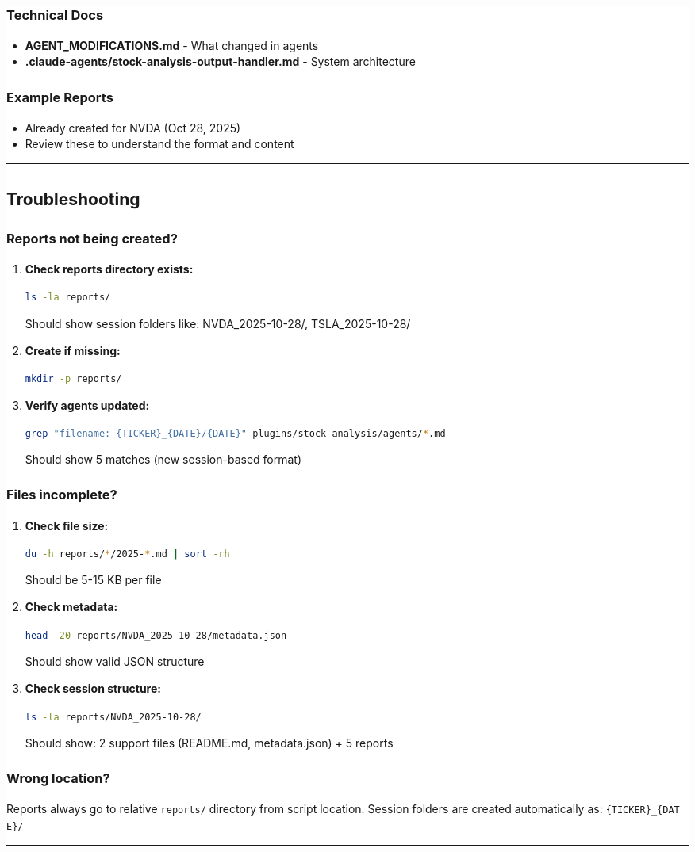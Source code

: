 ### Technical Docs
- **AGENT_MODIFICATIONS.md** - What changed in agents
- **.claude-agents/stock-analysis-output-handler.md** - System architecture

### Example Reports
- Already created for NVDA (Oct 28, 2025)
- Review these to understand the format and content

---

## Troubleshooting

### Reports not being created?

1. **Check reports directory exists:**
   ```bash
   ls -la reports/
   ```
   Should show session folders like: NVDA_2025-10-28/, TSLA_2025-10-28/

2. **Create if missing:**
   ```bash
   mkdir -p reports/
   ```

3. **Verify agents updated:**
   ```bash
   grep "filename: {TICKER}_{DATE}/{DATE}" plugins/stock-analysis/agents/*.md
   ```
   Should show 5 matches (new session-based format)

### Files incomplete?

1. **Check file size:**
   ```bash
   du -h reports/*/2025-*.md | sort -rh
   ```
   Should be 5-15 KB per file

2. **Check metadata:**
   ```bash
   head -20 reports/NVDA_2025-10-28/metadata.json
   ```
   Should show valid JSON structure

3. **Check session structure:**
   ```bash
   ls -la reports/NVDA_2025-10-28/
   ```
   Should show: 2 support files (README.md, metadata.json) + 5 reports

### Wrong location?

Reports always go to relative `reports/` directory from script location.
Session folders are created automatically as: `{TICKER}_{DATE}/`

---
